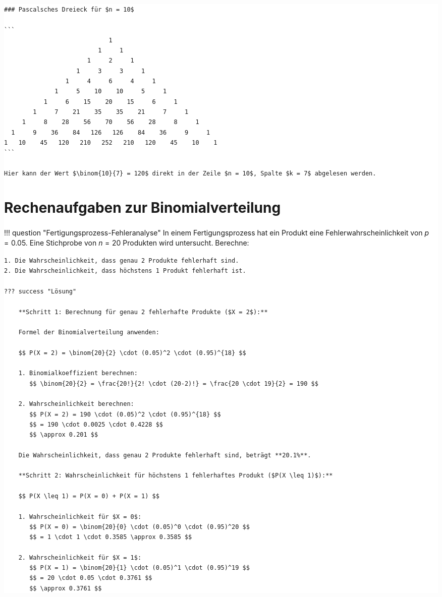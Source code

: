     ### Pascalsches Dreieck für $n = 10$

    ```
                                 1
                              1     1
                           1     2     1
                        1     3     3     1
                     1     4     6     4     1
                  1     5    10    10     5     1
               1     6    15    20    15     6     1
            1     7    21    35    35    21     7     1
         1     8    28    56    70    56    28     8     1
      1     9    36    84   126   126    84    36     9     1
    1   10    45   120   210   252   210   120    45    10    1
    ```

    Hier kann der Wert $\binom{10}{7} = 120$ direkt in der Zeile $n = 10$, Spalte $k = 7$ abgelesen werden.

# Rechenaufgaben zur Binomialverteilung

!!! question "Fertigungsprozess-Fehleranalyse"
    In einem Fertigungsprozess hat ein Produkt eine Fehlerwahrscheinlichkeit von $p = 0.05$. Eine Stichprobe von $n = 20$ Produkten wird untersucht. Berechne:

    1. Die Wahrscheinlichkeit, dass genau 2 Produkte fehlerhaft sind.
    2. Die Wahrscheinlichkeit, dass höchstens 1 Produkt fehlerhaft ist.

    ??? success "Lösung"

        **Schritt 1: Berechnung für genau 2 fehlerhafte Produkte ($X = 2$):**
    
        Formel der Binomialverteilung anwenden:
    
        $$ P(X = 2) = \binom{20}{2} \cdot (0.05)^2 \cdot (0.95)^{18} $$
    
        1. Binomialkoeffizient berechnen:
           $$ \binom{20}{2} = \frac{20!}{2! \cdot (20-2)!} = \frac{20 \cdot 19}{2} = 190 $$
    
        2. Wahrscheinlichkeit berechnen:
           $$ P(X = 2) = 190 \cdot (0.05)^2 \cdot (0.95)^{18} $$
           $$ = 190 \cdot 0.0025 \cdot 0.4228 $$
           $$ \approx 0.201 $$
    
        Die Wahrscheinlichkeit, dass genau 2 Produkte fehlerhaft sind, beträgt **20.1%**.
    
        **Schritt 2: Wahrscheinlichkeit für höchstens 1 fehlerhaftes Produkt ($P(X \leq 1)$):**
    
        $$ P(X \leq 1) = P(X = 0) + P(X = 1) $$
    
        1. Wahrscheinlichkeit für $X = 0$:
           $$ P(X = 0) = \binom{20}{0} \cdot (0.05)^0 \cdot (0.95)^20 $$
           $$ = 1 \cdot 1 \cdot 0.3585 \approx 0.3585 $$
    
        2. Wahrscheinlichkeit für $X = 1$:
           $$ P(X = 1) = \binom{20}{1} \cdot (0.05)^1 \cdot (0.95)^19 $$
           $$ = 20 \cdot 0.05 \cdot 0.3761 $$
           $$ \approx 0.3761 $$
    